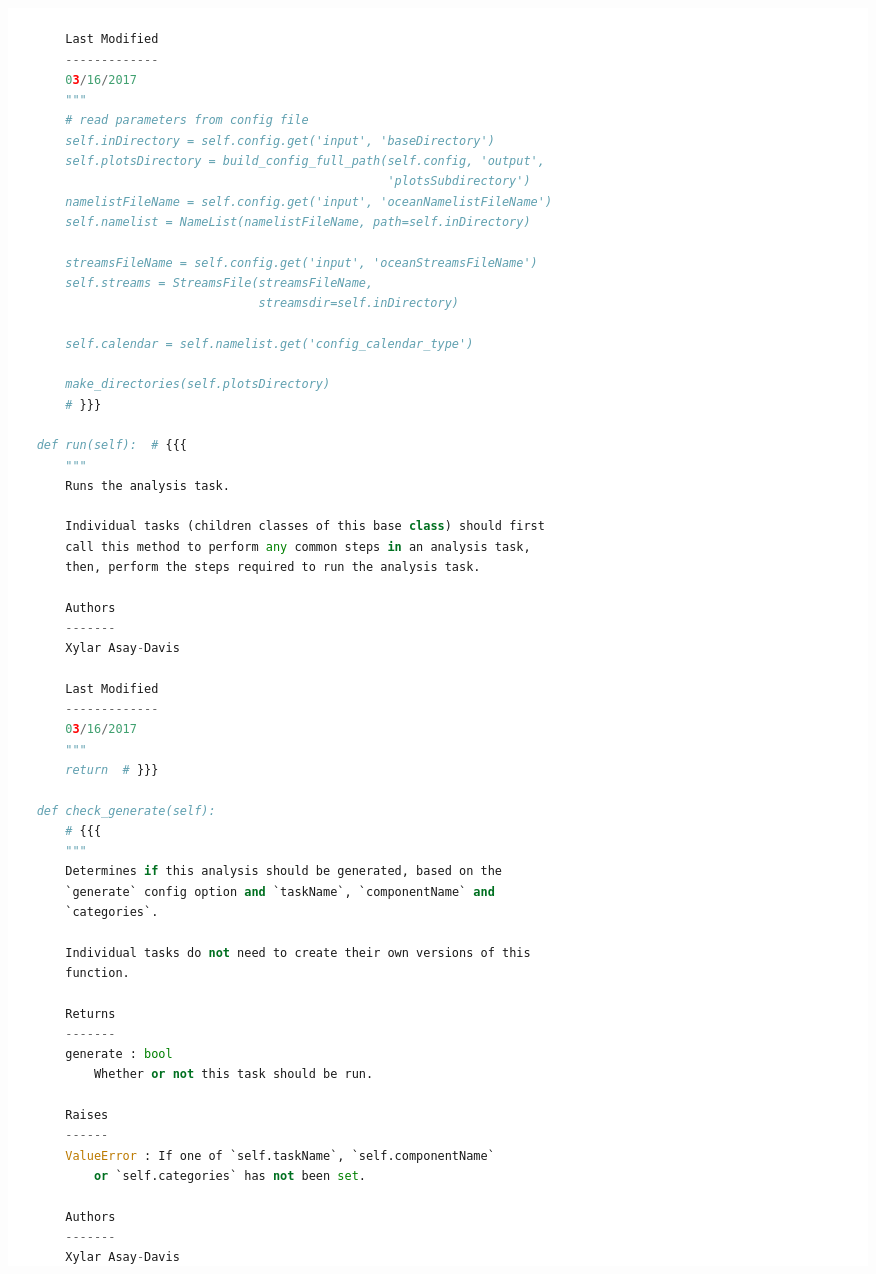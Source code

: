 ```python

        Last Modified
        -------------
        03/16/2017
        """
        # read parameters from config file
        self.inDirectory = self.config.get('input', 'baseDirectory')
        self.plotsDirectory = build_config_full_path(self.config, 'output',
                                                     'plotsSubdirectory')
        namelistFileName = self.config.get('input', 'oceanNamelistFileName')
        self.namelist = NameList(namelistFileName, path=self.inDirectory)

        streamsFileName = self.config.get('input', 'oceanStreamsFileName')
        self.streams = StreamsFile(streamsFileName,
                                   streamsdir=self.inDirectory)

        self.calendar = self.namelist.get('config_calendar_type')

        make_directories(self.plotsDirectory)
        # }}}

    def run(self):  # {{{
        """
        Runs the analysis task.

        Individual tasks (children classes of this base class) should first
        call this method to perform any common steps in an analysis task,
        then, perform the steps required to run the analysis task.

        Authors
        -------
        Xylar Asay-Davis

        Last Modified
        -------------
        03/16/2017
        """
        return  # }}}

    def check_generate(self):
        # {{{
        """
        Determines if this analysis should be generated, based on the
        `generate` config option and `taskName`, `componentName` and
        `categories`.

        Individual tasks do not need to create their own versions of this
        function.

        Returns
        -------
        generate : bool
            Whether or not this task should be run.

        Raises
        ------
        ValueError : If one of `self.taskName`, `self.componentName`
            or `self.categories` has not been set.

        Authors
        -------
        Xylar Asay-Davis

```